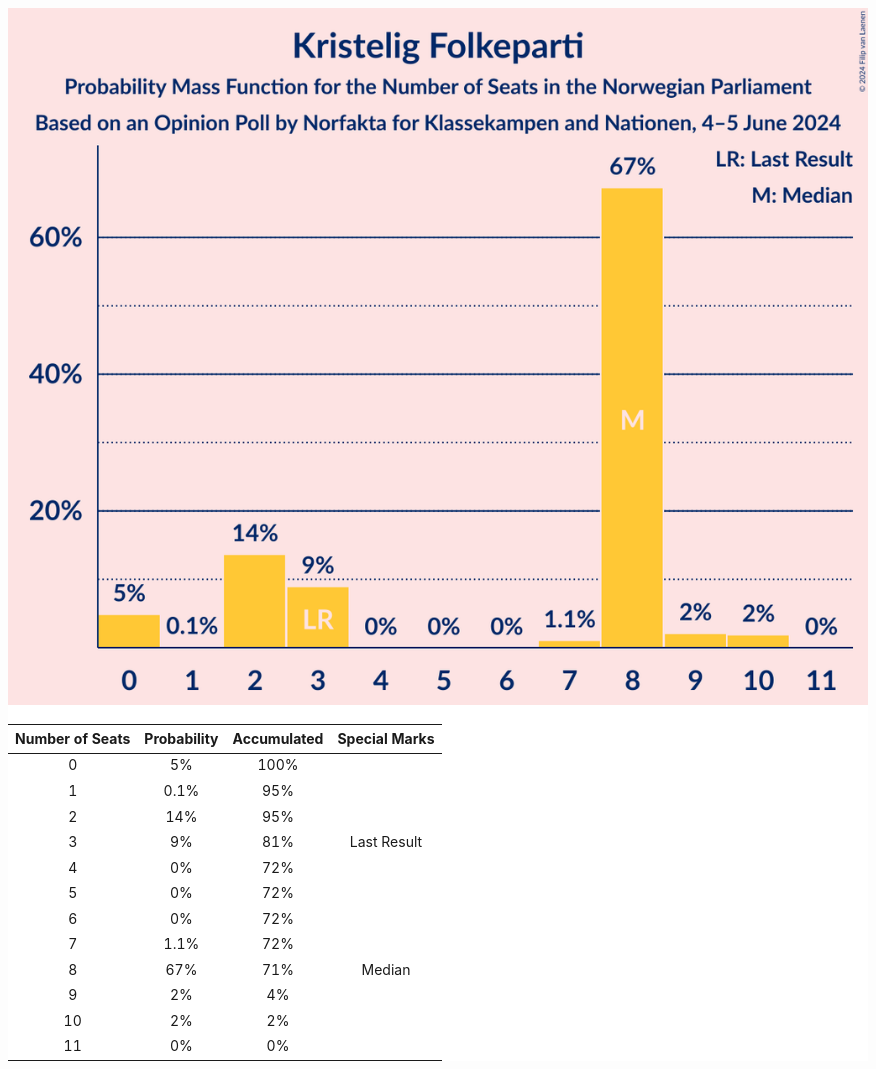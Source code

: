 ![Graph with seats probability mass function not yet produced](2024-06-05-Norfakta-seats-pmf-kristeligfolkeparti.png "Seats Probability Mass Function")

| Number of Seats | Probability | Accumulated | Special Marks |
|:---------------:|:-----------:|:-----------:|:-------------:|
| 0 | 5% | 100% |  |
| 1 | 0.1% | 95% |  |
| 2 | 14% | 95% |  |
| 3 | 9% | 81% | Last Result |
| 4 | 0% | 72% |  |
| 5 | 0% | 72% |  |
| 6 | 0% | 72% |  |
| 7 | 1.1% | 72% |  |
| 8 | 67% | 71% | Median |
| 9 | 2% | 4% |  |
| 10 | 2% | 2% |  |
| 11 | 0% | 0% |  |
